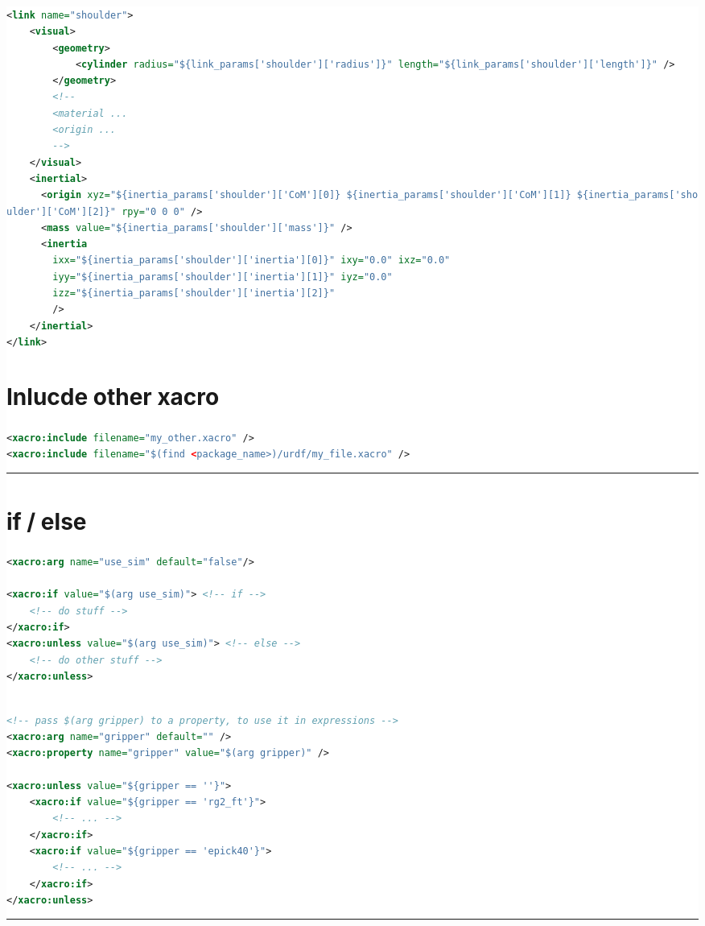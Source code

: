 ```xml
<link name="shoulder">
    <visual>
        <geometry>
            <cylinder radius="${link_params['shoulder']['radius']}" length="${link_params['shoulder']['length']}" />
        </geometry>
        <!-- 
        <material ...
        <origin ... 
        -->
    </visual>
    <inertial>
      <origin xyz="${inertia_params['shoulder']['CoM'][0]} ${inertia_params['shoulder']['CoM'][1]} ${inertia_params['shoulder']['CoM'][2]}" rpy="0 0 0" />
      <mass value="${inertia_params['shoulder']['mass']}" />
      <inertia 
        ixx="${inertia_params['shoulder']['inertia'][0]}" ixy="0.0" ixz="0.0"
        iyy="${inertia_params['shoulder']['inertia'][1]}" iyz="0.0"
        izz="${inertia_params['shoulder']['inertia'][2]}" 
        />
    </inertial>
</link>
```

# Inlucde other xacro

```xml
<xacro:include filename="my_other.xacro" />
<xacro:include filename="$(find <package_name>)/urdf/my_file.xacro" />
```

---

# if / else

```xml
<xacro:arg name="use_sim" default="false"/>

<xacro:if value="$(arg use_sim)"> <!-- if -->
    <!-- do stuff -->
</xacro:if>
<xacro:unless value="$(arg use_sim)"> <!-- else -->
    <!-- do other stuff -->
</xacro:unless>
```

```xml

<!-- pass $(arg gripper) to a property, to use it in expressions -->
<xacro:arg name="gripper" default="" />
<xacro:property name="gripper" value="$(arg gripper)" />

<xacro:unless value="${gripper == ''}">
    <xacro:if value="${gripper == 'rg2_ft'}">
        <!-- ... -->
    </xacro:if>
    <xacro:if value="${gripper == 'epick40'}">
        <!-- ... -->
    </xacro:if>
</xacro:unless>
```

---